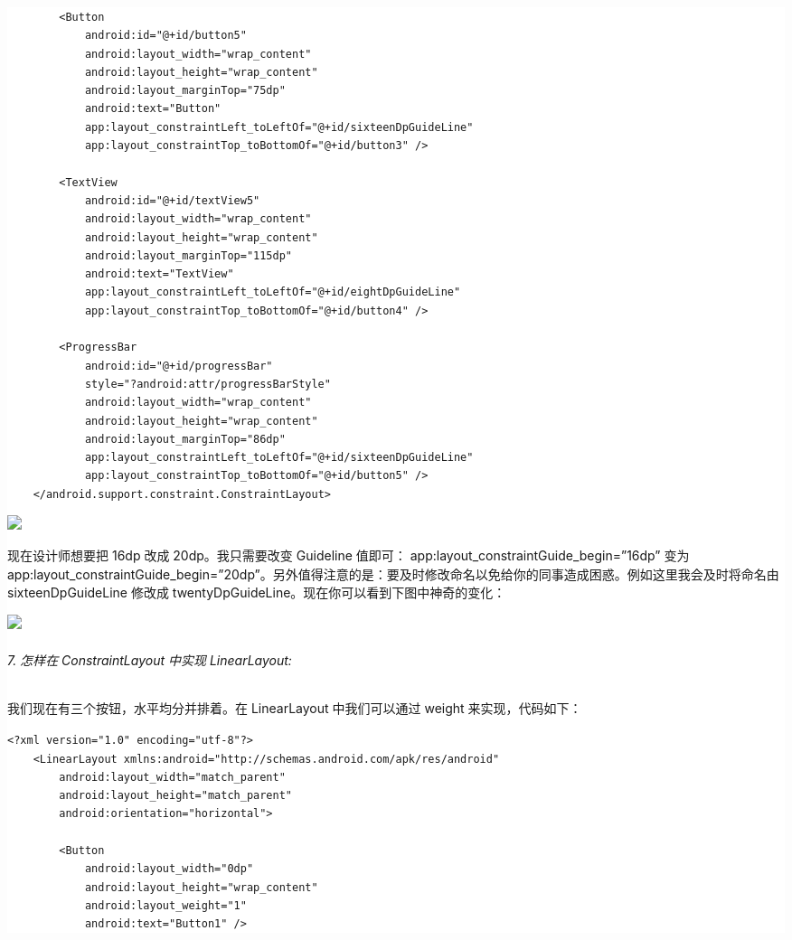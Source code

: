             <Button
                android:id="@+id/button5"
                android:layout_width="wrap_content"
                android:layout_height="wrap_content"
                android:layout_marginTop="75dp"
                android:text="Button"
                app:layout_constraintLeft_toLeftOf="@+id/sixteenDpGuideLine"
                app:layout_constraintTop_toBottomOf="@+id/button3" />

            <TextView
                android:id="@+id/textView5"
                android:layout_width="wrap_content"
                android:layout_height="wrap_content"
                android:layout_marginTop="115dp"
                android:text="TextView"
                app:layout_constraintLeft_toLeftOf="@+id/eightDpGuideLine"
                app:layout_constraintTop_toBottomOf="@+id/button4" />

            <ProgressBar
                android:id="@+id/progressBar"
                style="?android:attr/progressBarStyle"
                android:layout_width="wrap_content"
                android:layout_height="wrap_content"
                android:layout_marginTop="86dp"
                app:layout_constraintLeft_toLeftOf="@+id/sixteenDpGuideLine"
                app:layout_constraintTop_toBottomOf="@+id/button5" />
        </android.support.constraint.ConstraintLayout>



[![](http://www.uwanttolearn.com/wp-content/uploads/2017/01/Screen-Shot-2017-01-14-at-11.11.23-AM-1024x559.png)](http://www.uwanttolearn.com/wp-content/uploads/2017/01/Screen-Shot-2017-01-14-at-11.11.23-AM.png)

现在设计师想要把 16dp 改成 20dp。我只需要改变 Guideline 值即可：  app:layout_constraintGuide_begin=”16dp” 变为 app:layout_constraintGuide_begin=”20dp”。另外值得注意的是：要及时修改命名以免给你的同事造成困惑。例如这里我会及时将命名由 sixteenDpGuideLine 修改成 twentyDpGuideLine。现在你可以看到下图中神奇的变化： 

[![](http://www.uwanttolearn.com/wp-content/uploads/2017/01/Jan-14-2017-11-17-59.gif)](http://www.uwanttolearn.com/wp-content/uploads/2017/01/Jan-14-2017-11-17-59.gif)

<h6 id="7">7. 怎样在 ConstraintLayout 中实现 LinearLayout:</h6>

我们现在有三个按钮，水平均分并排着。在 LinearLayout 中我们可以通过 weight 来实现，代码如下：

    <?xml version="1.0" encoding="utf-8"?>
        <LinearLayout xmlns:android="http://schemas.android.com/apk/res/android"
            android:layout_width="match_parent"
            android:layout_height="match_parent"
            android:orientation="horizontal">

            <Button
                android:layout_width="0dp"
                android:layout_height="wrap_content"
                android:layout_weight="1"
                android:text="Button1" />
